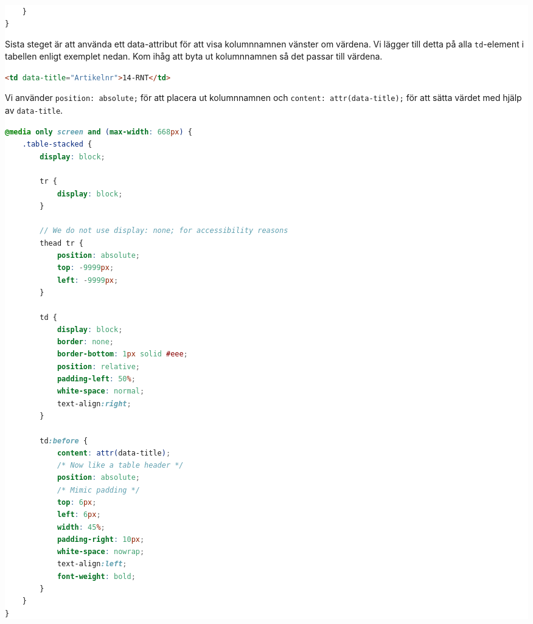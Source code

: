 ```scss
    }
}
```

Sista steget är att använda ett data-attribut för att visa kolumnnamnen vänster om värdena. Vi lägger till detta på alla `td`-element i tabellen enligt exemplet nedan. Kom ihåg att byta ut kolumnnamnen så det passar till värdena.

```html
<td data-title="Artikelnr">14-RNT</td>
```

Vi använder `position: absolute;` för att placera ut kolumnnamnen och `content: attr(data-title);` för att sätta värdet med hjälp av `data-title`.

```scss
@media only screen and (max-width: 668px) {
    .table-stacked {
        display: block;

        tr {
            display: block;
        }

        // We do not use display: none; for accessibility reasons
        thead tr {
            position: absolute;
            top: -9999px;
            left: -9999px;
        }

        td {
            display: block;
            border: none;
            border-bottom: 1px solid #eee;
            position: relative;
            padding-left: 50%;
            white-space: normal;
            text-align:right;
        }

        td:before {
            content: attr(data-title);
            /* Now like a table header */
            position: absolute;
            /* Mimic padding */
            top: 6px;
            left: 6px;
            width: 45%;
            padding-right: 10px;
            white-space: nowrap;
            text-align:left;
            font-weight: bold;
        }
    }
}
```
